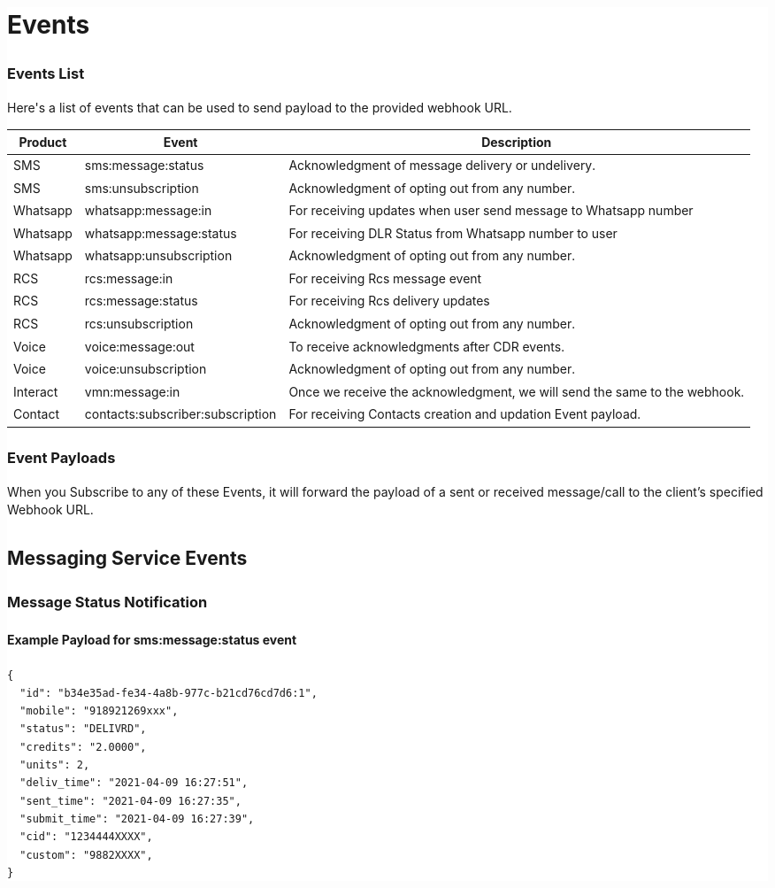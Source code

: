 # Events

### Events List

Here's a list of events that can be used to send payload to the provided webhook URL.

| Product               | Event | Description
| ------------------ | ------ | ------------ |
| SMS | sms:message:status | 	Acknowledgment of message delivery or undelivery. |
| SMS | sms:unsubscription | Acknowledgment of opting out from any number. |
| Whatsapp | whatsapp:message:in | For receiving updates when user send message to Whatsapp number |
| Whatsapp | whatsapp:message:status | For receiving DLR Status from Whatsapp number to user |
| Whatsapp | whatsapp:unsubscription | Acknowledgment of opting out from any number. |
| RCS | rcs:message:in | For receiving Rcs message event |
| RCS | rcs:message:status | For receiving Rcs delivery updates|
| RCS | rcs:unsubscription | Acknowledgment of opting out from any number. |
| Voice | voice:message:out | To receive acknowledgments after CDR events.|
| Voice | voice:unsubscription | Acknowledgment of opting out from any number.|
| Interact | vmn:message:in | Once we receive the acknowledgment, we will send the same to the webhook.|
| Contact | contacts:subscriber:subscription | For receiving Contacts creation and updation Event payload. |

### Event Payloads

When you Subscribe to any of these Events, it will forward the payload of a sent or received message/call to the client’s specified Webhook URL.

## Messaging Service Events

### Message Status Notification
#### Example Payload for sms:message:status event

```
{
  "id": "b34e35ad-fe34-4a8b-977c-b21cd76cd7d6:1",
  "mobile": "918921269xxx",
  "status": "DELIVRD",
  "credits": "2.0000",
  "units": 2,
  "deliv_time": "2021-04-09 16:27:51",
  "sent_time": "2021-04-09 16:27:35",
  "submit_time": "2021-04-09 16:27:39",
  "cid": "1234444XXXX",
  "custom": "9882XXXX",
}
```
